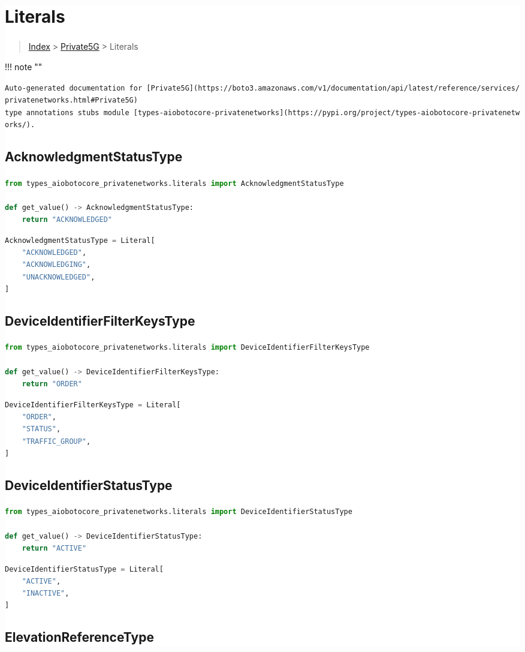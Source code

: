 # Literals

> [Index](../README.md) > [Private5G](./README.md) > Literals

!!! note ""

    Auto-generated documentation for [Private5G](https://boto3.amazonaws.com/v1/documentation/api/latest/reference/services/privatenetworks.html#Private5G)
    type annotations stubs module [types-aiobotocore-privatenetworks](https://pypi.org/project/types-aiobotocore-privatenetworks/).

## AcknowledgmentStatusType

```python title="Usage Example"
from types_aiobotocore_privatenetworks.literals import AcknowledgmentStatusType

def get_value() -> AcknowledgmentStatusType:
    return "ACKNOWLEDGED"
```

```python title="Definition"
AcknowledgmentStatusType = Literal[
    "ACKNOWLEDGED",
    "ACKNOWLEDGING",
    "UNACKNOWLEDGED",
]
```
## DeviceIdentifierFilterKeysType

```python title="Usage Example"
from types_aiobotocore_privatenetworks.literals import DeviceIdentifierFilterKeysType

def get_value() -> DeviceIdentifierFilterKeysType:
    return "ORDER"
```

```python title="Definition"
DeviceIdentifierFilterKeysType = Literal[
    "ORDER",
    "STATUS",
    "TRAFFIC_GROUP",
]
```
## DeviceIdentifierStatusType

```python title="Usage Example"
from types_aiobotocore_privatenetworks.literals import DeviceIdentifierStatusType

def get_value() -> DeviceIdentifierStatusType:
    return "ACTIVE"
```

```python title="Definition"
DeviceIdentifierStatusType = Literal[
    "ACTIVE",
    "INACTIVE",
]
```
## ElevationReferenceType
